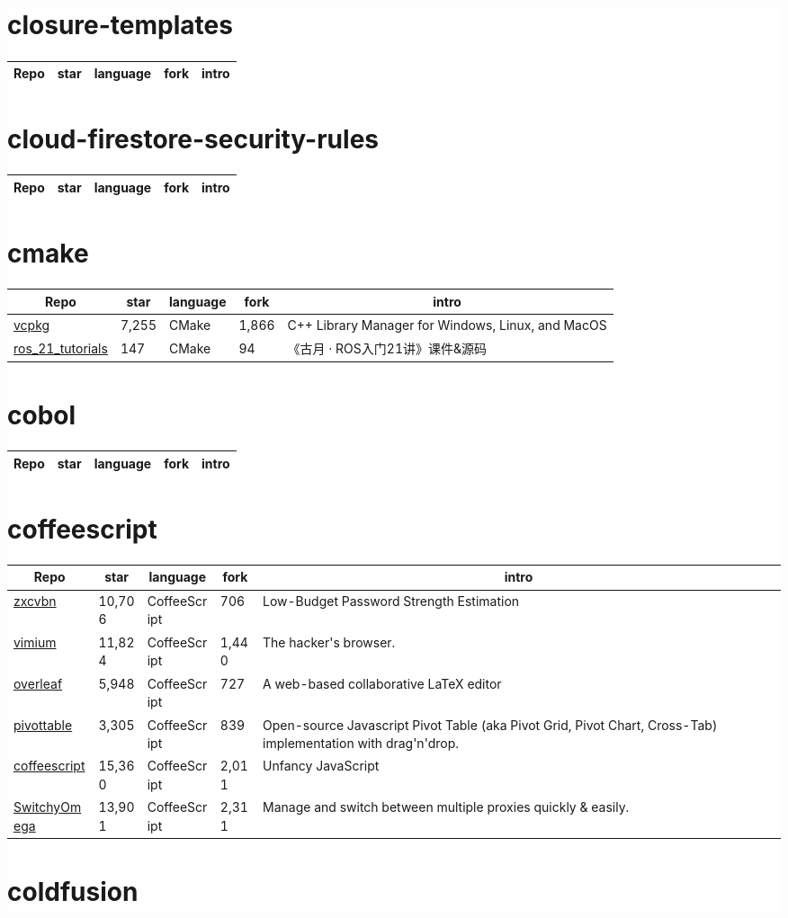 
# closure-templates

Repo|star|language|fork|intro
-|-|-|-|-



# cloud-firestore-security-rules

Repo|star|language|fork|intro
-|-|-|-|-



# cmake

Repo|star|language|fork|intro
-|-|-|-|-
[vcpkg](https://github.com/microsoft/vcpkg)|7,255|CMake|1,866|C++ Library Manager for Windows, Linux, and MacOS
[ros_21_tutorials](https://github.com/huchunxu/ros_21_tutorials)|147|CMake|94|《古月 · ROS入门21讲》课件&源码


# cobol

Repo|star|language|fork|intro
-|-|-|-|-



# coffeescript

Repo|star|language|fork|intro
-|-|-|-|-
[zxcvbn](https://github.com/dropbox/zxcvbn)|10,706|CoffeeScript|706|Low-Budget Password Strength Estimation
[vimium](https://github.com/philc/vimium)|11,824|CoffeeScript|1,440|The hacker's browser.
[overleaf](https://github.com/overleaf/overleaf)|5,948|CoffeeScript|727|A web-based collaborative LaTeX editor
[pivottable](https://github.com/nicolaskruchten/pivottable)|3,305|CoffeeScript|839|Open-source Javascript Pivot Table (aka Pivot Grid, Pivot Chart, Cross-Tab) implementation with drag'n'drop.
[coffeescript](https://github.com/jashkenas/coffeescript)|15,360|CoffeeScript|2,011|Unfancy JavaScript
[SwitchyOmega](https://github.com/FelisCatus/SwitchyOmega)|13,901|CoffeeScript|2,311|Manage and switch between multiple proxies quickly & easily.


# coldfusion
